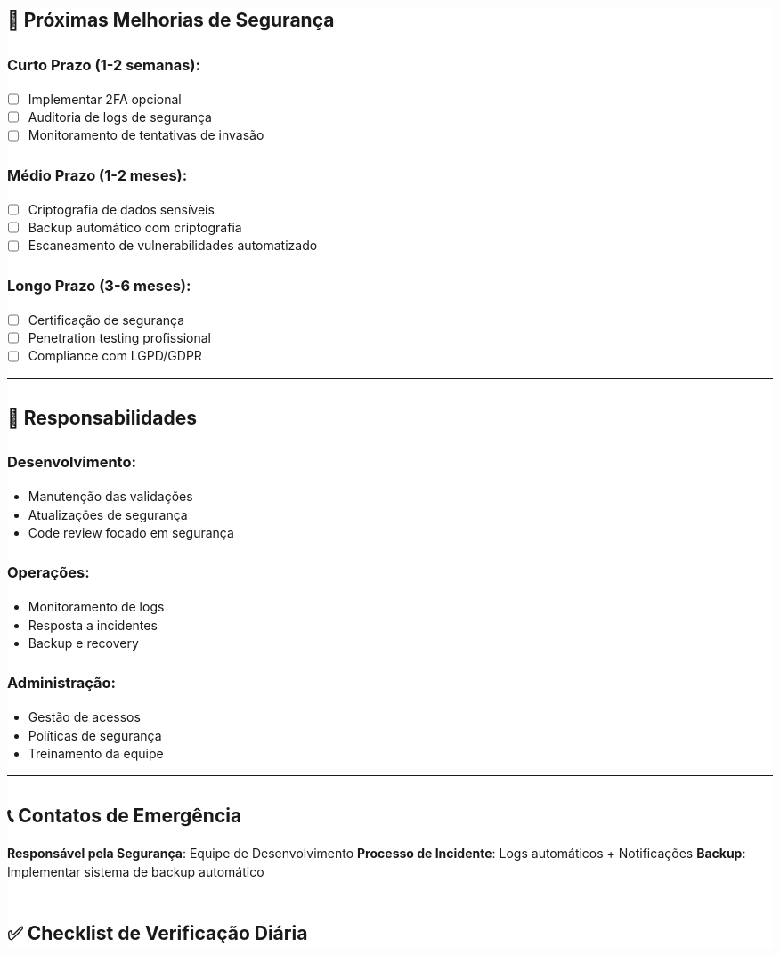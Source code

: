 
## 🚀 Próximas Melhorias de Segurança

### **Curto Prazo (1-2 semanas)**:
- [ ] Implementar 2FA opcional
- [ ] Auditoria de logs de segurança
- [ ] Monitoramento de tentativas de invasão

### **Médio Prazo (1-2 meses)**:
- [ ] Criptografia de dados sensíveis
- [ ] Backup automático com criptografia
- [ ] Escaneamento de vulnerabilidades automatizado

### **Longo Prazo (3-6 meses)**:
- [ ] Certificação de segurança
- [ ] Penetration testing profissional
- [ ] Compliance com LGPD/GDPR

---

## 👥 Responsabilidades

### **Desenvolvimento**:
- Manutenção das validações
- Atualizações de segurança
- Code review focado em segurança

### **Operações**:
- Monitoramento de logs
- Resposta a incidentes
- Backup e recovery

### **Administração**:
- Gestão de acessos
- Políticas de segurança
- Treinamento da equipe

---

## 📞 Contatos de Emergência

**Responsável pela Segurança**: Equipe de Desenvolvimento
**Processo de Incidente**: Logs automáticos + Notificações
**Backup**: Implementar sistema de backup automático

---

## ✅ Checklist de Verificação Diária
